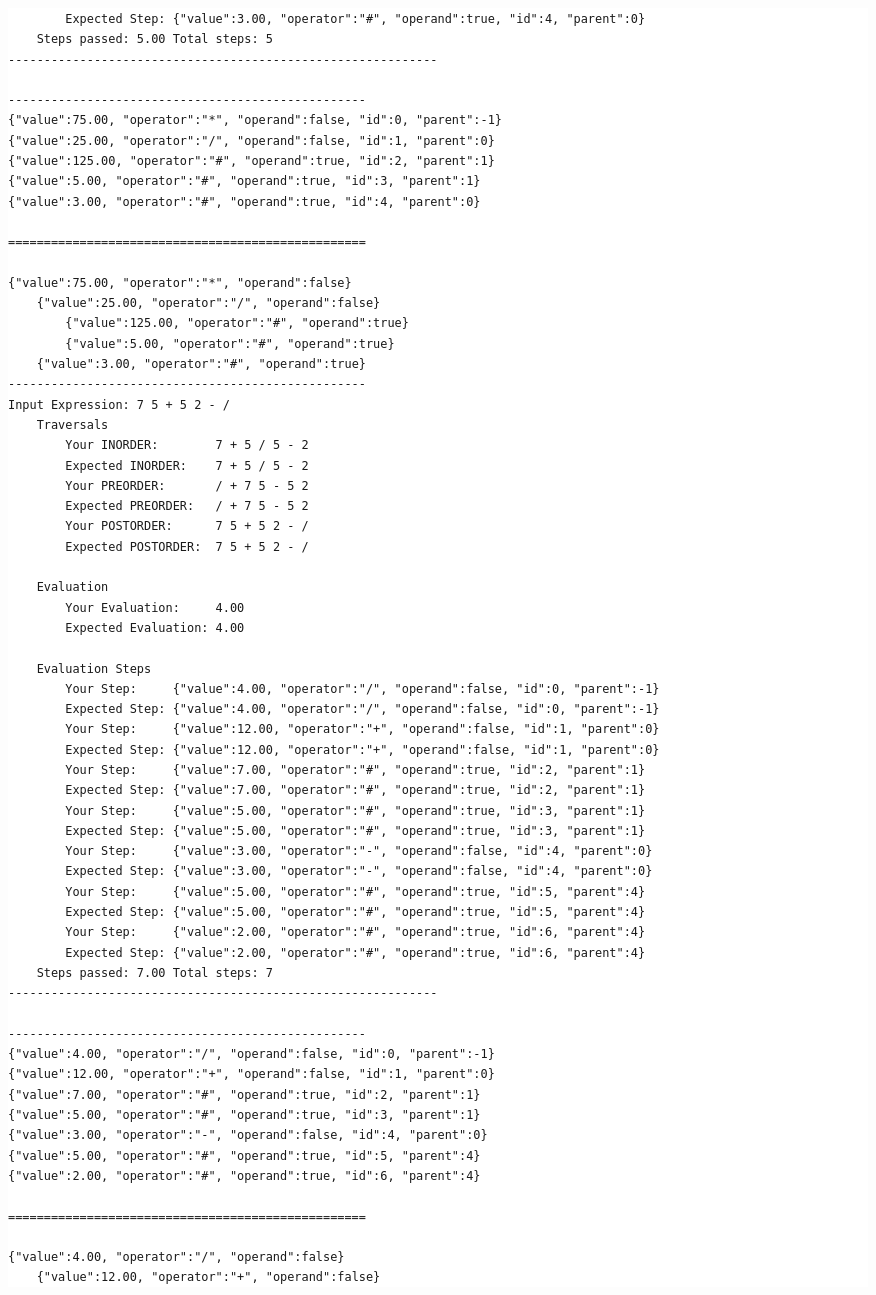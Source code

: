 ```
		Expected Step: {"value":3.00, "operator":"#", "operand":true, "id":4, "parent":0}
	Steps passed: 5.00 Total steps: 5
------------------------------------------------------------

--------------------------------------------------
{"value":75.00, "operator":"*", "operand":false, "id":0, "parent":-1}
{"value":25.00, "operator":"/", "operand":false, "id":1, "parent":0}
{"value":125.00, "operator":"#", "operand":true, "id":2, "parent":1}
{"value":5.00, "operator":"#", "operand":true, "id":3, "parent":1}
{"value":3.00, "operator":"#", "operand":true, "id":4, "parent":0}

==================================================

{"value":75.00, "operator":"*", "operand":false}
	{"value":25.00, "operator":"/", "operand":false}
		{"value":125.00, "operator":"#", "operand":true}
		{"value":5.00, "operator":"#", "operand":true}
	{"value":3.00, "operator":"#", "operand":true}
--------------------------------------------------
Input Expression: 7 5 + 5 2 - /
	Traversals
		Your INORDER:        7 + 5 / 5 - 2
		Expected INORDER:    7 + 5 / 5 - 2
		Your PREORDER:       / + 7 5 - 5 2
		Expected PREORDER:   / + 7 5 - 5 2
		Your POSTORDER:      7 5 + 5 2 - /
		Expected POSTORDER:  7 5 + 5 2 - /

	Evaluation
		Your Evaluation:     4.00
		Expected Evaluation: 4.00

	Evaluation Steps
		Your Step:     {"value":4.00, "operator":"/", "operand":false, "id":0, "parent":-1}
		Expected Step: {"value":4.00, "operator":"/", "operand":false, "id":0, "parent":-1}
		Your Step:     {"value":12.00, "operator":"+", "operand":false, "id":1, "parent":0}
		Expected Step: {"value":12.00, "operator":"+", "operand":false, "id":1, "parent":0}
		Your Step:     {"value":7.00, "operator":"#", "operand":true, "id":2, "parent":1}
		Expected Step: {"value":7.00, "operator":"#", "operand":true, "id":2, "parent":1}
		Your Step:     {"value":5.00, "operator":"#", "operand":true, "id":3, "parent":1}
		Expected Step: {"value":5.00, "operator":"#", "operand":true, "id":3, "parent":1}
		Your Step:     {"value":3.00, "operator":"-", "operand":false, "id":4, "parent":0}
		Expected Step: {"value":3.00, "operator":"-", "operand":false, "id":4, "parent":0}
		Your Step:     {"value":5.00, "operator":"#", "operand":true, "id":5, "parent":4}
		Expected Step: {"value":5.00, "operator":"#", "operand":true, "id":5, "parent":4}
		Your Step:     {"value":2.00, "operator":"#", "operand":true, "id":6, "parent":4}
		Expected Step: {"value":2.00, "operator":"#", "operand":true, "id":6, "parent":4}
	Steps passed: 7.00 Total steps: 7
------------------------------------------------------------

--------------------------------------------------
{"value":4.00, "operator":"/", "operand":false, "id":0, "parent":-1}
{"value":12.00, "operator":"+", "operand":false, "id":1, "parent":0}
{"value":7.00, "operator":"#", "operand":true, "id":2, "parent":1}
{"value":5.00, "operator":"#", "operand":true, "id":3, "parent":1}
{"value":3.00, "operator":"-", "operand":false, "id":4, "parent":0}
{"value":5.00, "operator":"#", "operand":true, "id":5, "parent":4}
{"value":2.00, "operator":"#", "operand":true, "id":6, "parent":4}

==================================================

{"value":4.00, "operator":"/", "operand":false}
	{"value":12.00, "operator":"+", "operand":false}
```